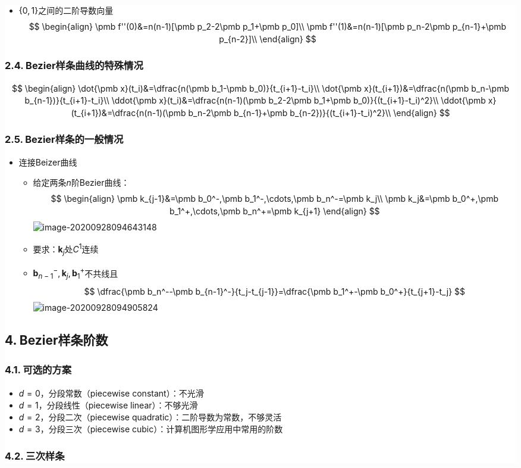 * $\{0,1\}$之间的二阶导数向量
	$$
	\begin{align}
	\pmb f''(0)&=n(n-1)[\pmb p_2-2\pmb p_1+\pmb p_0]\\
	\pmb f''(1)&=n(n-1)[\pmb p_n-2\pmb p_{n-1}+\pmb p_{n-2}]\\
	\end{align}
	$$

### 2.4. Bezier样条曲线的特殊情况

$$
\begin{align}
\dot{\pmb x}(t_i)&=\dfrac{n(\pmb b_1-\pmb b_0)}{t_{i+1}-t_i}\\
\dot{\pmb x}(t_{i+1})&=\dfrac{n(\pmb b_n-\pmb b_{n-1})}{t_{i+1}-t_i}\\
\ddot{\pmb x}(t_i)&=\dfrac{n(n-1)(\pmb b_2-2\pmb b_1+\pmb b_0)}{(t_{i+1}-t_i)^2}\\
\ddot{\pmb x}(t_{i+1})&=\dfrac{n(n-1)(\pmb b_n-2\pmb b_{n-1}+\pmb b_{n-2})}{(t_{i+1}-t_i)^2}\\
\end{align}
$$

### 2.5. Bezier样条的一般情况

* 连接Beizer曲线

	* 给定两条$n$阶Bezier曲线：
		$$
		\begin{align}
		\pmb k_{j-1}&=\pmb b_0^-,\pmb b_1^-,\cdots,\pmb b_n^-=\pmb k_j\\
		\pmb k_j&=\pmb b_0^+,\pmb b_1^+,\cdots,\pmb b_n^+=\pmb k_{j+1}
		\end{align}
		$$
		![image-20200928094643148](image-20200928094643148.png)

	* 要求：$\pmb k_j$处$C^1$连续

	* $\pmb b_{n-1}^-,\pmb k_j,\pmb b_1^+$不共线且
		$$
		\dfrac{\pmb b_n^--\pmb b_{n-1}^-}{t_j-t_{j-1}}=\dfrac{\pmb b_1^+-\pmb b_0^+}{t_{j+1}-t_j}
		$$
		![image-20200928094905824](image-20200928094905824.png)

## 4. Bezier样条阶数

### 4.1. 可选的方案

* $d=0$，分段常数（piecewise constant）：不光滑
* $d=1$，分段线性（piecewise linear）：不够光滑
* $d=2$，分段二次（piecewise quadratic）：二阶导数为常数，不够灵活
* $d=3$，分段三次（piecewise cubic）：计算机图形学应用中常用的阶数

### 4.2. 三次样条
